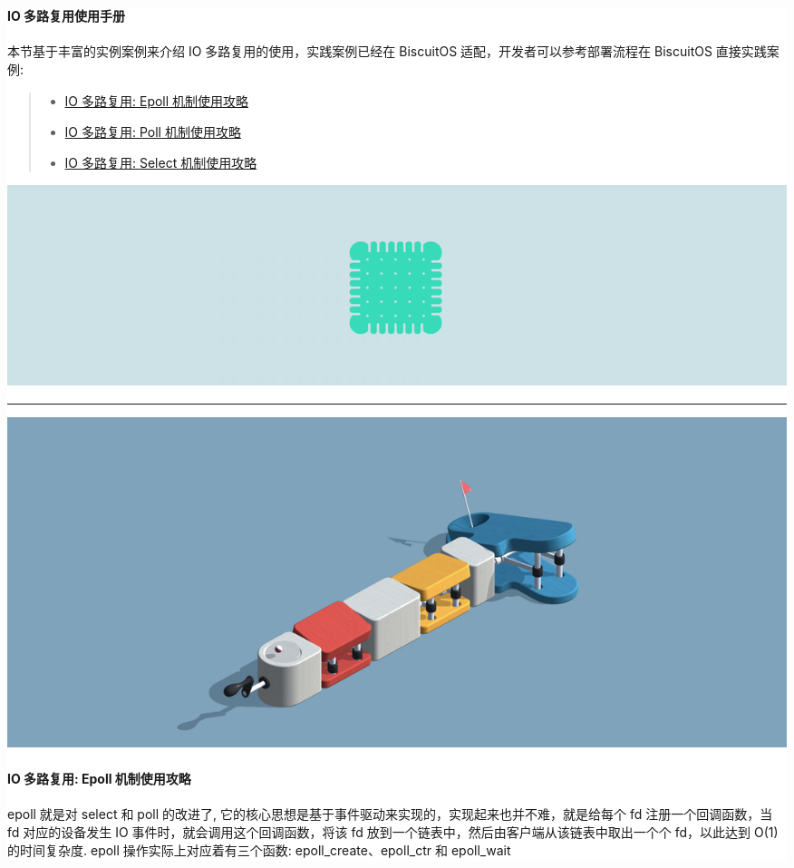 
#### IO 多路复用使用手册

本节基于丰富的实例案例来介绍 IO 多路复用的使用，实践案例已经在 BiscuitOS 适配，开发者可以参考部署流程在 BiscuitOS 直接实践案例:

> - [IO 多路复用: Epoll 机制使用攻略](#C00C00)
>
> - [IO 多路复用: Poll 机制使用攻略](#C00C01)
>
> - [IO 多路复用: Select 机制使用攻略](#C00C02)

![](/assets/PDB/BiscuitOS/kernel/IND000100.png)

-------------------------------------------

<span id="C00C00"></span>

![](/assets/PDB/BiscuitOS/kernel/IND00000T.jpg)

#### IO 多路复用: Epoll 机制使用攻略

epoll 就是对 select 和 poll 的改进了, 它的核心思想是基于事件驱动来实现的，实现起来也并不难，就是给每个 fd 注册一个回调函数，当 fd 对应的设备发生 IO 事件时，就会调用这个回调函数，将该 fd 放到一个链表中，然后由客户端从该链表中取出一个个 fd，以此达到 O(1) 的时间复杂度. epoll 操作实际上对应着有三个函数: epoll_create、epoll_ctr 和 epoll_wait
